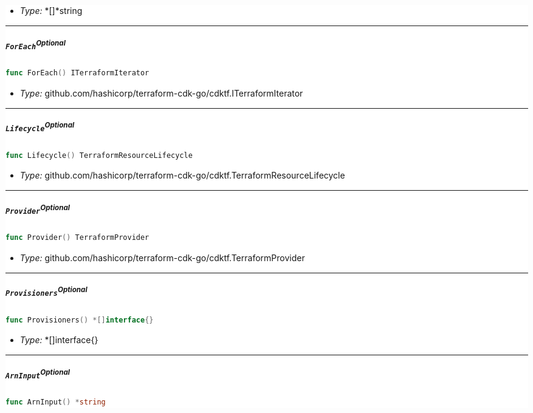 - *Type:* *[]*string

---

##### `ForEach`<sup>Optional</sup> <a name="ForEach" id="@cdktf/provider-vault.alicloudAuthBackendRole.AlicloudAuthBackendRole.property.forEach"></a>

```go
func ForEach() ITerraformIterator
```

- *Type:* github.com/hashicorp/terraform-cdk-go/cdktf.ITerraformIterator

---

##### `Lifecycle`<sup>Optional</sup> <a name="Lifecycle" id="@cdktf/provider-vault.alicloudAuthBackendRole.AlicloudAuthBackendRole.property.lifecycle"></a>

```go
func Lifecycle() TerraformResourceLifecycle
```

- *Type:* github.com/hashicorp/terraform-cdk-go/cdktf.TerraformResourceLifecycle

---

##### `Provider`<sup>Optional</sup> <a name="Provider" id="@cdktf/provider-vault.alicloudAuthBackendRole.AlicloudAuthBackendRole.property.provider"></a>

```go
func Provider() TerraformProvider
```

- *Type:* github.com/hashicorp/terraform-cdk-go/cdktf.TerraformProvider

---

##### `Provisioners`<sup>Optional</sup> <a name="Provisioners" id="@cdktf/provider-vault.alicloudAuthBackendRole.AlicloudAuthBackendRole.property.provisioners"></a>

```go
func Provisioners() *[]interface{}
```

- *Type:* *[]interface{}

---

##### `ArnInput`<sup>Optional</sup> <a name="ArnInput" id="@cdktf/provider-vault.alicloudAuthBackendRole.AlicloudAuthBackendRole.property.arnInput"></a>

```go
func ArnInput() *string
```
